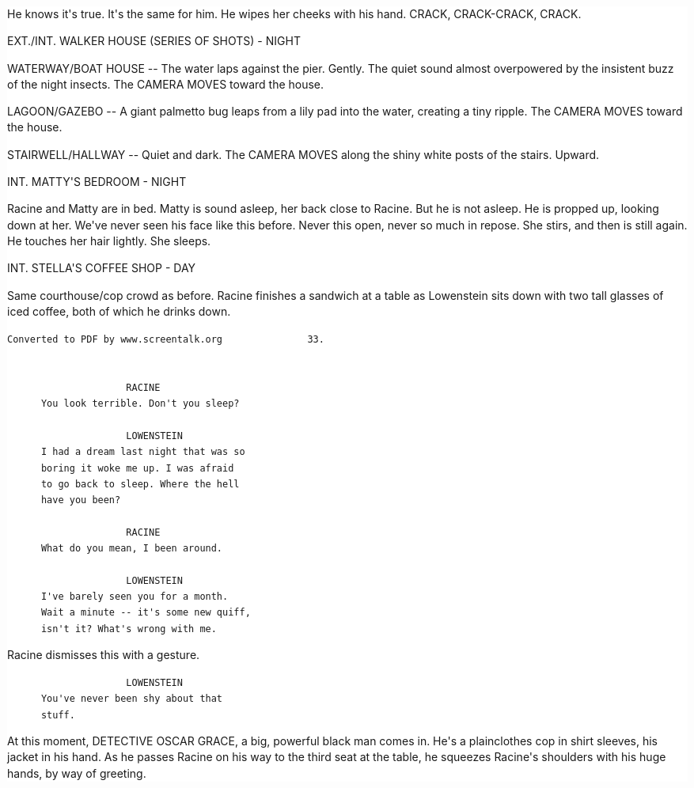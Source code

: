 He knows it's true. It's the same for him. He wipes her
cheeks with his hand. CRACK, CRACK-CRACK, CRACK.

EXT./INT. WALKER HOUSE (SERIES OF SHOTS) - NIGHT

WATERWAY/BOAT HOUSE -- The water laps against the pier.
Gently. The quiet sound almost overpowered by the
insistent buzz of the night insects. The CAMERA MOVES
toward the house.

LAGOON/GAZEBO -- A giant palmetto bug leaps from a lily
pad into the water, creating a tiny ripple. The CAMERA
MOVES toward the house.

STAIRWELL/HALLWAY -- Quiet and dark. The CAMERA MOVES
along the shiny white posts of the stairs. Upward.

INT. MATTY'S BEDROOM - NIGHT

Racine and Matty are in bed. Matty is sound asleep, her
back close to Racine. But he is not asleep. He is propped
up, looking down at her. We've never seen his face like
this before. Never this open, never so much in repose.
She stirs, and then is still again. He touches her hair
lightly. She sleeps.

INT. STELLA'S COFFEE SHOP - DAY

Same courthouse/cop crowd as before. Racine finishes a
sandwich at a table as Lowenstein sits down with two tall
glasses of iced coffee, both of which he drinks down.

    Converted to PDF by www.screentalk.org               33.


                         RACINE
          You look terrible. Don't you sleep?

                         LOWENSTEIN
          I had a dream last night that was so
          boring it woke me up. I was afraid
          to go back to sleep. Where the hell
          have you been?

                         RACINE
          What do you mean, I been around.

                         LOWENSTEIN
          I've barely seen you for a month.
          Wait a minute -- it's some new quiff,
          isn't it? What's wrong with me.

Racine dismisses this with a gesture.

                         LOWENSTEIN
          You've never been shy about that
          stuff.

At this moment, DETECTIVE OSCAR GRACE, a   big, powerful
black man comes in. He's a plainclothes    cop in shirt
sleeves, his jacket in his hand. As he    passes Racine on
his way to the third seat at the table,   he squeezes
Racine's shoulders with his huge hands,   by way of greeting.
